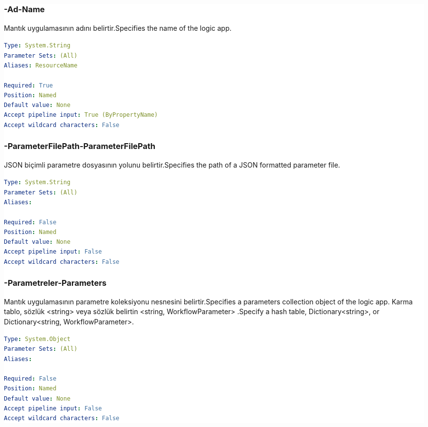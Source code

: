 ### <span data-ttu-id="d4997-134">-Ad</span><span class="sxs-lookup"><span data-stu-id="d4997-134">-Name</span></span>
<span data-ttu-id="d4997-135">Mantık uygulamasının adını belirtir.</span><span class="sxs-lookup"><span data-stu-id="d4997-135">Specifies the name of the logic app.</span></span>

```yaml
Type: System.String
Parameter Sets: (All)
Aliases: ResourceName

Required: True
Position: Named
Default value: None
Accept pipeline input: True (ByPropertyName)
Accept wildcard characters: False
```

### <span data-ttu-id="d4997-136">-ParameterFilePath</span><span class="sxs-lookup"><span data-stu-id="d4997-136">-ParameterFilePath</span></span>
<span data-ttu-id="d4997-137">JSON biçimli parametre dosyasının yolunu belirtir.</span><span class="sxs-lookup"><span data-stu-id="d4997-137">Specifies the path of a JSON formatted parameter file.</span></span>

```yaml
Type: System.String
Parameter Sets: (All)
Aliases:

Required: False
Position: Named
Default value: None
Accept pipeline input: False
Accept wildcard characters: False
```

### <span data-ttu-id="d4997-138">-Parametreler</span><span class="sxs-lookup"><span data-stu-id="d4997-138">-Parameters</span></span>
<span data-ttu-id="d4997-139">Mantık uygulamasının parametre koleksiyonu nesnesini belirtir.</span><span class="sxs-lookup"><span data-stu-id="d4997-139">Specifies a parameters collection object of the logic app.</span></span>
<span data-ttu-id="d4997-140">Karma tablo, sözlük \<string\> veya sözlük belirtin \<string, WorkflowParameter\> .</span><span class="sxs-lookup"><span data-stu-id="d4997-140">Specify a hash table, Dictionary\<string\>, or Dictionary\<string, WorkflowParameter\>.</span></span>

```yaml
Type: System.Object
Parameter Sets: (All)
Aliases:

Required: False
Position: Named
Default value: None
Accept pipeline input: False
Accept wildcard characters: False
```
